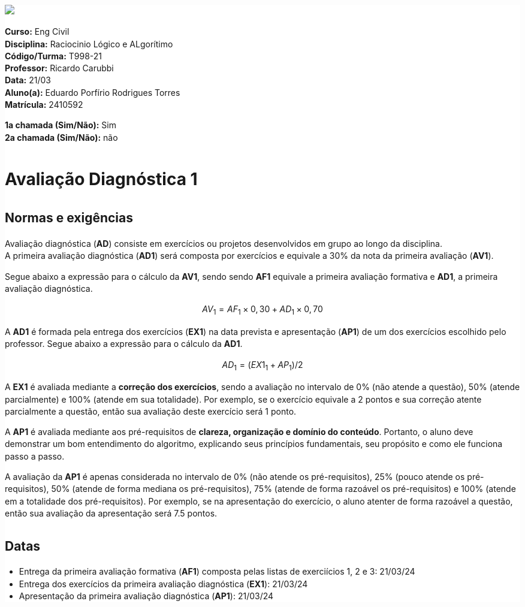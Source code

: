 <img src="https://drive.google.com/uc?id=1SOzRTjUt7cuBJpSqoK90fcAiKBrnpUJo" width="400">

**Curso:** Eng Civil <br>
**Disciplina:** Raciocinio Lógico e ALgorítimo <br>
**Código/Turma:** T998-21 <br>
**Professor:** Ricardo Carubbi <br>
**Data:** 21/03 <br>
**Aluno(a):** Eduardo Porfírio Rodrigues Torres <br>
**Matrícula:** 2410592 <br>

**1a chamada (Sim/Não):** Sim <br>
**2a chamada (Sim/Não):** não

# Avaliação Diagnóstica 1

## Normas e exigências

Avaliação diagnóstica (**AD**) consiste em exercícios ou projetos desenvolvidos em grupo ao longo da disciplina. <br>
A primeira avaliação diagnóstica (**AD1**) será composta por exercícios e equivale a 30% da nota da primeira avaliação (**AV1**).

Segue abaixo a expressão para o cálculo da **AV1**, sendo sendo **AF1** equivale a primeira avaliação formativa e **AD1**, a primeira avaliação diagnóstica.

$$AV_1 = AF_1 \times 0,30 + AD_1 \times 0,70$$

A **AD1** é formada pela entrega dos exercícios (**EX1**) na data prevista e apresentação (**AP1**) de um dos exercícios escolhido pelo professor.
Segue abaixo a expressão para o cálculo da **AD1**.

$$AD_1 = (EX1_1 + AP_1)/2 $$

A **EX1** é avaliada mediante a **correção dos exercícios**, sendo a avaliação no intervalo de 0% (não atende a questão), 50% (atende parcialmente) e 100% (atende em sua totalidade).
Por exemplo, se o exercício equivale a 2 pontos e sua correção atente parcialmente a questão, então sua avaliação deste exercício será 1 ponto.

A **AP1** é avaliada mediante aos pré-requisitos de **clareza, organização e domínio do conteúdo**. Portanto, o aluno deve demonstrar um bom entendimento do algoritmo, explicando seus princípios fundamentais, seu propósito e como ele funciona passo a passo. <br>

A avaliação da **AP1** é apenas considerada no intervalo de 0% (não atende os pré-requisitos), 25% (pouco atende os pré-requisitos), 50% (atende de forma mediana os pré-requisitos), 75% (atende de forma razoável os pré-requisitos) e 100% (atende em a totalidade dos pré-requisitos).
Por exemplo, se na apresentação do exercício, o aluno atenter de forma razoável a questão, então sua avaliação da apresentação será 7.5 pontos.

## Datas
- Entrega da primeira avaliação formativa (**AF1**) composta pelas listas de exerciícios 1, 2 e 3: 21/03/24
- Entrega dos exercícios da primeira avaliação diagnóstica (**EX1**): 21/03/24
- Apresentação da primeira avaliação diagnóstica (**AP1**): 21/03/24
